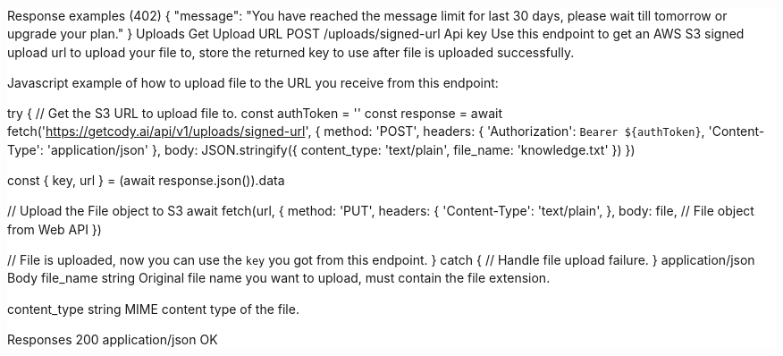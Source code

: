 Response examples (402)
{
  "message": "You have reached the message limit for last 30 days, please wait till tomorrow or upgrade your plan."
}
Uploads
Get Upload URL
POST
/uploads/signed-url
 Api key
Use this endpoint to get an AWS S3 signed upload url to upload your file to, store the returned key to use after file is uploaded successfully.

Javascript example of how to upload file to the URL you receive from this endpoint:

try {
  // Get the S3 URL to upload file to.
  const authToken = '<Your Cody AI API Key>'
  const response = await fetch('https://getcody.ai/api/v1/uploads/signed-url', {
    method: 'POST',
    headers: {
      'Authorization': `Bearer ${authToken}`,
      'Content-Type': 'application/json'
    },
    body: JSON.stringify({
      content_type: 'text/plain',
      file_name: 'knowledge.txt'
    })
  })

  const { key, url } = (await response.json()).data

  // Upload the File object to S3
  await fetch(url, {
    method: 'PUT',
    headers: {
      'Content-Type': 'text/plain',
    },
    body: file, // File object from Web API
  })

  // File is uploaded, now you can use the `key` you got from this endpoint.
} catch {
  // Handle file upload failure.
}
application/json
Body
file_name string
Original file name you want to upload, must contain the file extension.

content_type string
MIME content type of the file.

Responses
 200
application/json
OK
